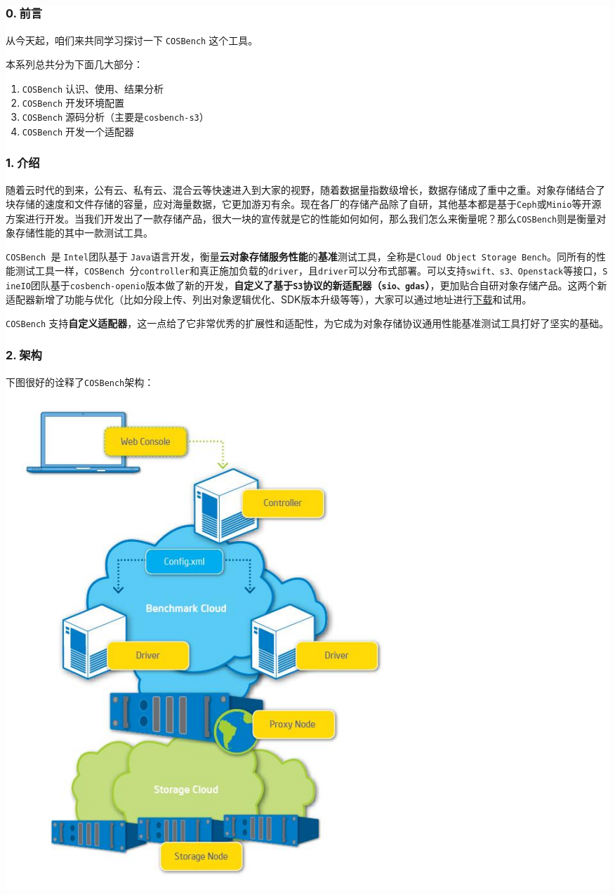 ### 0. 前言

从今天起，咱们来共同学习探讨一下 `COSBench` 这个工具。

本系列总共分为下面几大部分：

1. `COSBench` 认识、使用、结果分析
2. `COSBench` 开发环境配置
3. `COSBench` 源码分析（主要是`cosbench-s3`）
4. `COSBench` 开发一个适配器

### 1. 介绍

随着云时代的到来，公有云、私有云、混合云等快速进入到大家的视野，随着数据量指数级增长，数据存储成了重中之重。对象存储结合了块存储的速度和文件存储的容量，应对海量数据，它更加游刃有余。现在各厂的存储产品除了自研，其他基本都是基于`Ceph`或`Minio`等开源方案进行开发。当我们开发出了一款存储产品，很大一块的宣传就是它的性能如何如何，那么我们怎么来衡量呢？那么`COSBench`则是衡量对象存储性能的其中一款测试工具。

`COSBench `是 `Intel`团队基于 `Java`语言开发，衡量**云对象存储服务性能**的**基准**测试工具，全称是`Cloud Object Storage Bench`。同所有的性能测试工具一样，`COSBench `分`controller`和真正施加负载的`driver`，且`driver`可以分布式部署。可以支持`swift、s3、Openstack`等接口，`SineIO`团队基于`cosbench-openio`版本做了新的开发，**自定义了基于`S3`协议的新适配器（`sio、gdas`）**，更加贴合自研对象存储产品。这两个新适配器新增了功能与优化（比如分段上传、列出对象逻辑优化、SDK版本升级等等），大家可以通过地址进行[下载](https://github.com/sine-io/cosbench-sineio.git)和试用。

`COSBench` 支持**自定义适配器**，这一点给了它非常优秀的扩展性和适配性，为它成为对象存储协议通用性能基准测试工具打好了坚实的基础。

### 2. 架构

下图很好的诠释了`COSBench`架构：

![COSBench架构图](../_images/cosbench-01.png)

